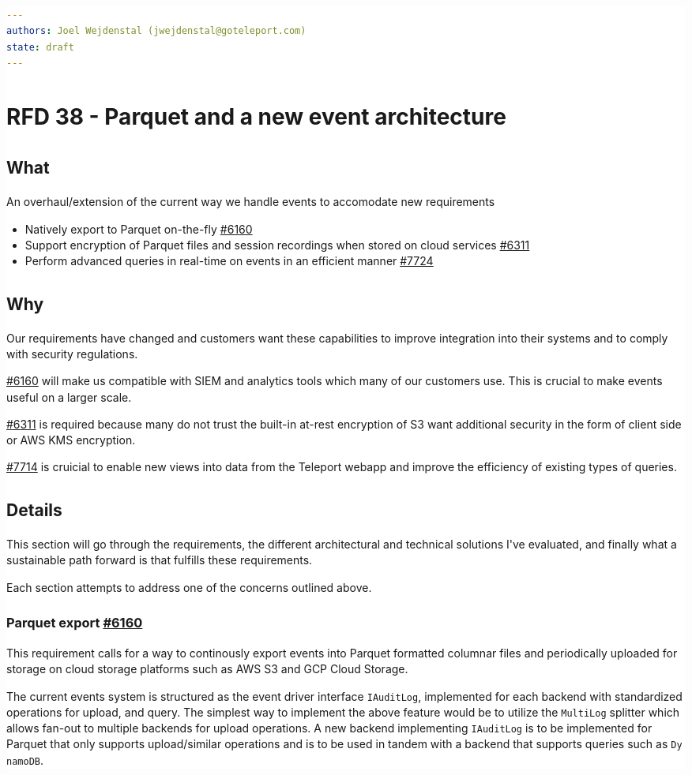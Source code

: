 ```yaml
---
authors: Joel Wejdenstal (jwejdenstal@goteleport.com)
state: draft
---
```


# RFD 38 - Parquet and a new event architecture

## What

An overhaul/extension of the current way we handle events to accomodate new requirements
- Natively export to Parquet on-the-fly [#6160](https://github.com/gravitational/teleport/issues/6160)
- Support encryption of Parquet files and session recordings when stored on cloud services [#6311](https://github.com/gravitational/teleport/issues/6311)
- Perform advanced queries in real-time on events in an efficient manner [#7724](https://github.com/gravitational/teleport/issues/7724)

## Why

Our requirements have changed and customers want these capabilities to improve integration into their systems and to comply with security regulations.

[#6160](https://github.com/gravitational/teleport/issues/6160) will make us compatible with SIEM and analytics tools which many of our customers use. This is crucial to make events useful on a larger scale.

[#6311](https://github.com/gravitational/teleport/issues/6311) is required because many do not trust the built-in at-rest encryption of S3 want additional security in the form of client side or AWS KMS encryption.

[#7714](https://github.com/gravitational/teleport/issues/7724) is cruicial to enable new views into data from the Teleport webapp and improve the efficiency of existing types of queries.

## Details

This section will go through the requirements, the different architectural and technical solutions I've evaluated, and finally what a sustainable path forward is that fulfills these requirements.

Each section attempts to address one of the concerns outlined above.

### Parquet export [#6160](https://github.com/gravitational/teleport/issues/6160)

This requirement calls for a way to continously export events into Parquet formatted columnar files and periodically uploaded for storage on cloud storage platforms such as AWS S3 and GCP Cloud Storage.

The current events system is structured as the event driver interface `IAuditLog`, implemented for each backend with standardized operations for upload, and query. The simplest way to implement the above feature would be to utilize the `MultiLog` splitter which allows fan-out to multiple backends for upload operations. A new backend implementing `IAuditLog` is to be implemented for Parquet that only supports upload/similar operations and is to be used in tandem with a backend that supports queries such as `DynamoDB`.
